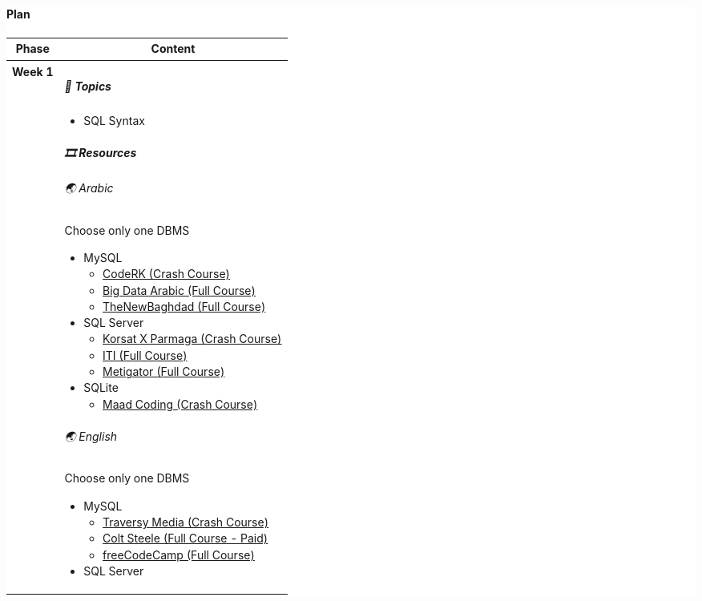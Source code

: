 #### Plan

<table>
    <thead>
        <tr>
            <th>Phase</th>
            <th>Content</th>
        </tr>
    </thead>
    <tbody>
        <tr>
            <th>Week 1</th>
            <td>
                <h5>🎯 Topics</h5>
                <ul>
                    <li>SQL Syntax</li>
                </ul>
                <h5>🎞️ Resources</h5>
                <h6>🌏 Arabic</h6>
                <p>
                    Choose only one DBMS
                    <ul>
                        <li>
                            MySQL
                            <ul>
                                <li><a href="https://www.youtube.com/watch?v=K9o0mRuqzqQ">CodeRK (Crash Course)</a></li>
                                <li><a href="https://www.youtube.com/watch?v=kb-_GbpH3sQ">Big Data Arabic (Full Course)</a></li>
                                <li><a href="https://www.youtube.com/playlist?list=PLF8OvnCBlEY25O_Ql0CrgQUAc5NVYkWF2">TheNewBaghdad (Full Course)</a></li>
                            </ul>
                        </li>
                        <li>
                            SQL Server
                            <ul>
                                <li><a href="https://www.youtube.com/watch?v=N-WPYk417yE">Korsat X Parmaga (Crash Course)</a></li>
                                <li><a href="https://www.youtube.com/playlist?list=PLYpJKvLDuJhgMzOXRwUJ2_ZlVt3zSh8PA">ITI (Full Course)</a></li>
                                <li><a href="https://www.youtube.com/playlist?list=PL4n1Qos4Tb6RP_OovpgjoHLkCVaYFy-aj">Metigator (Full Course)</a></li>
                            </ul>
                        </li>
                        <li>
                            SQLite
                            <ul>
                                <li><a href="https://www.youtube.com/watch?v=7DQnyLIXEZw">Maad Coding (Crash Course)</a></li>
                            </ul>
                        </li>
                    </ul>
                </p>
                <h6>🌏 English</h6>
                <p>
                    Choose only one DBMS
                    <ul>
                        <li>
                            MySQL
                            <ul>
                                <li><a href="https://www.youtube.com/watch?v=9ylj9NR0Lcg">Traversy Media (Crash Course)</a></li>
                                <li><a href="https://www.udemy.com/course/the-ultimate-mysql-bootcamp-go-from-sql-beginner-to-expert/">Colt Steele (Full Course - Paid)</a></li>
                                <li><a href="https://www.youtube.com/watch?v=HXV3zeQKqGY">freeCodeCamp (Full Course)</a></li>
                            </ul>
                        </li>
                        <li>
                            SQL Server